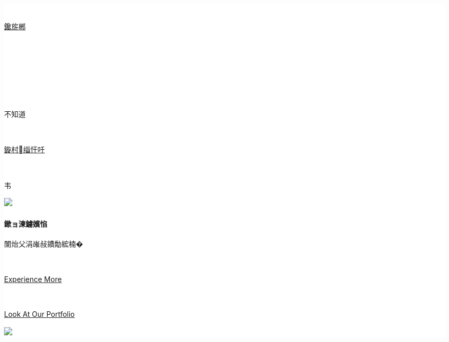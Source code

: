 <span style="display: inline-block;"><p>
  <a target="null" href="http://www.iudd.icu/#contact" rel="noopener">鑱旂郴</a>
</p></span> 

<span style="display: inline-block;"><p>
  <a target="null" href="http://www.iudd.icu/#" rel="noopener"><span style="margin: 0.8em 0px 0px; padding: 0px; border: 0px; font-family: inherit; font-size: inherit; font-style: inherit; font-variant-caps: inherit; font-weight: inherit; font-stretch: inherit; line-height: inherit; vertical-align: baseline; width: 26px; height: 26px; display: inline-block; background-image: url(&quot;http://www.iudd.icu/images/raket-icon.png&quot;); background-position: 0px 0px; background-repeat: no-repeat no-repeat;"> </span></a>
</p></span> 

<span style="font-family: HelveticaNeue, &quot;Helvetica Neue&quot;, Helvetica, Arial, sans-serif;"> </span>

#### <span style="font-family: open_sansregular; color: rgb(255, 255, 255); font-style: normal; font-weight: 400;">涓汉鎶樿吘鐨勬垚鏋恶魔睍绀恒€�</span>

不知道

<span style="font-family: open_sansregular; color: rgb(255, 255, 255);"> </span><span style="display: inline-block; margin-right: 1em;"><p>
  <a target="null" href="http://www.iudd.icu/#" rel="noopener">鏇村缁忓吀 </a>
</p></span>

<span style="font-family: open_sansregular; color: rgb(255, 255, 255);"> </span><span style="display: inline-block; margin-right: 1em;"><p>
  韦
</p></span>

<span style="font-family: open_sansregular; color: rgb(255, 255, 255);"> </span>

<span style="font-family: open_sansregular; color: rgb(255, 255, 255);"> </span>

<a target="null" href="http://www.iudd.icu/#" rel="noopener"><img src="http://iyoud.freetzi.com/wp-content/uploads/2021/09/ed443d3e04ecf58244bb1f94023dee33.png" /> </a>

#### 鏉ョ湅鐪嬪惂

闈炲父涓嶉敊鐨勪綋楠�

<span style="display: inline-block; margin-right: 1em;"><p>
  <a target="null" href="http://www.iudd.icu/#" rel="noopener">Experience More </a>
</p></span> 

<span style="display: inline-block; margin-right: 1em;"><p>
  <a target="null" href="http://www.iudd.icu/#" rel="noopener">Look At Our Portfolio </a>
</p></span> 

<a target="null" href="http://www.iudd.icu/#" rel="noopener"><img src="http://iyoud.freetzi.com/wp-content/uploads/2021/09/ed443d3e04ecf58244bb1f94023dee33.png" /> </a>

<span style="margin: 0px 0px 0px 40px; padding: 0px; border: 0px; font-size: inherit; vertical-align: baseline; background-image: url(&quot;http://www.iudd.icu/images/image-sprit.png&quot;); width: 30px; height: 47px; float: left; cursor: pointer; font-family: open_sansregular; background-position: -108px -117px; background-repeat: no-repeat no-repeat;"> </span>

